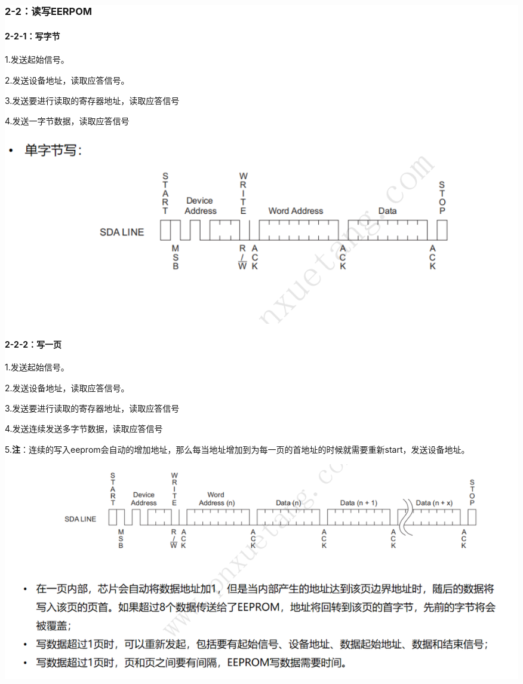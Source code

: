 ### 2-2：读写EERPOM

#### 2-2-1：写字节

1.发送起始信号。

2.发送设备地址，读取应答信号。

3.发送要进行读取的寄存器地址，读取应答信号

4.发送一字节数据，读取应答信号

![image-20240317162338373](pic\image-20240317162338373.png)

#### 2-2-2：写一页

1.发送起始信号。

2.发送设备地址，读取应答信号。

3.发送要进行读取的寄存器地址，读取应答信号

4.发送连续发送多字节数据，读取应答信号

5.**注**：连续的写入eeprom会自动的增加地址，那么每当地址增加到为每一页的首地址的时候就需要重新start，发送设备地址。

![image-20240317162553244](pic\image-20240317162553244.png)
